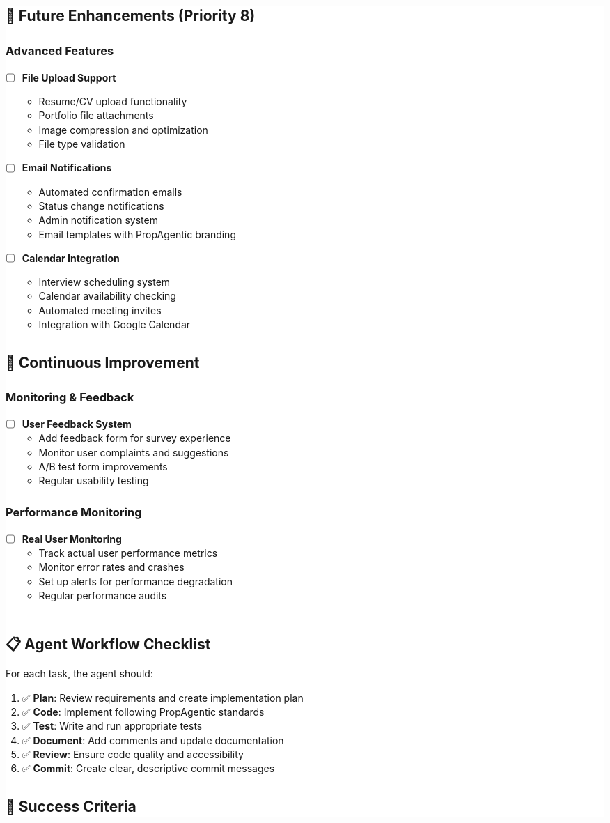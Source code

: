## 🚀 **Future Enhancements** (Priority 8)

### **Advanced Features**
- [ ] **File Upload Support**
  - Resume/CV upload functionality
  - Portfolio file attachments
  - Image compression and optimization
  - File type validation

- [ ] **Email Notifications**
  - Automated confirmation emails
  - Status change notifications
  - Admin notification system
  - Email templates with PropAgentic branding

- [ ] **Calendar Integration**
  - Interview scheduling system
  - Calendar availability checking
  - Automated meeting invites
  - Integration with Google Calendar

## 🔄 **Continuous Improvement**

### **Monitoring & Feedback**
- [ ] **User Feedback System**
  - Add feedback form for survey experience
  - Monitor user complaints and suggestions
  - A/B test form improvements
  - Regular usability testing

### **Performance Monitoring**
- [ ] **Real User Monitoring**
  - Track actual user performance metrics
  - Monitor error rates and crashes
  - Set up alerts for performance degradation
  - Regular performance audits

---

## 📋 **Agent Workflow Checklist**

For each task, the agent should:
1. ✅ **Plan**: Review requirements and create implementation plan
2. ✅ **Code**: Implement following PropAgentic standards
3. ✅ **Test**: Write and run appropriate tests
4. ✅ **Document**: Add comments and update documentation
5. ✅ **Review**: Ensure code quality and accessibility
6. ✅ **Commit**: Create clear, descriptive commit messages

## 🎯 **Success Criteria**
